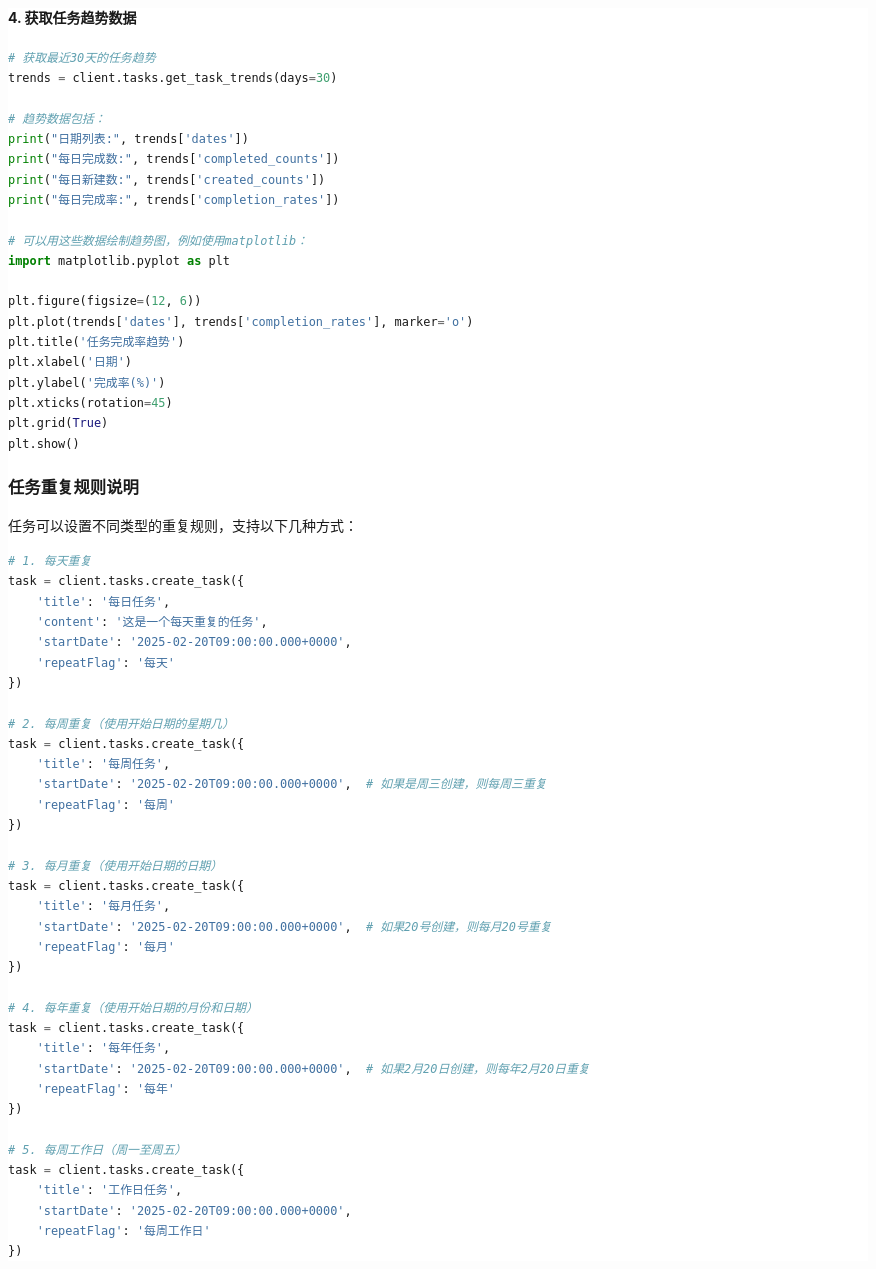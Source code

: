 #### 4. 获取任务趋势数据

```python
# 获取最近30天的任务趋势
trends = client.tasks.get_task_trends(days=30)

# 趋势数据包括：
print("日期列表:", trends['dates'])
print("每日完成数:", trends['completed_counts'])
print("每日新建数:", trends['created_counts'])
print("每日完成率:", trends['completion_rates'])

# 可以用这些数据绘制趋势图，例如使用matplotlib：
import matplotlib.pyplot as plt

plt.figure(figsize=(12, 6))
plt.plot(trends['dates'], trends['completion_rates'], marker='o')
plt.title('任务完成率趋势')
plt.xlabel('日期')
plt.ylabel('完成率(%)')
plt.xticks(rotation=45)
plt.grid(True)
plt.show()
```

### 任务重复规则说明
任务可以设置不同类型的重复规则，支持以下几种方式：

```python
# 1. 每天重复
task = client.tasks.create_task({
    'title': '每日任务',
    'content': '这是一个每天重复的任务',
    'startDate': '2025-02-20T09:00:00.000+0000',
    'repeatFlag': '每天'
})

# 2. 每周重复（使用开始日期的星期几）
task = client.tasks.create_task({
    'title': '每周任务',
    'startDate': '2025-02-20T09:00:00.000+0000',  # 如果是周三创建，则每周三重复
    'repeatFlag': '每周'
})

# 3. 每月重复（使用开始日期的日期）
task = client.tasks.create_task({
    'title': '每月任务',
    'startDate': '2025-02-20T09:00:00.000+0000',  # 如果20号创建，则每月20号重复
    'repeatFlag': '每月'
})

# 4. 每年重复（使用开始日期的月份和日期）
task = client.tasks.create_task({
    'title': '每年任务',
    'startDate': '2025-02-20T09:00:00.000+0000',  # 如果2月20日创建，则每年2月20日重复
    'repeatFlag': '每年'
})

# 5. 每周工作日（周一至周五）
task = client.tasks.create_task({
    'title': '工作日任务',
    'startDate': '2025-02-20T09:00:00.000+0000',
    'repeatFlag': '每周工作日'
})
```